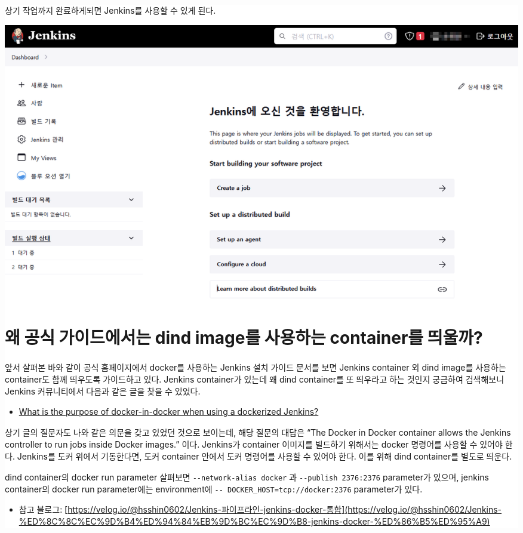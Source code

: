 상기 작업까지 완료하게되면 Jenkins를 사용할 수 있게 된다.

![jenkins-initial-settings-7](jenkins-initial-settings-7.png)

# 왜 공식 가이드에서는 dind image를 사용하는 container를 띄울까?

앞서 살펴본 바와 같이 공식 홈페이지에서 docker를 사용하는 Jenkins 설치 가이드 문서를 보면 Jenkins container 외 dind image를 사용하는 container도 함께 띄우도록 가이드하고 있다. Jenkins container가 있는데 왜 dind container를 또 띄우라고 하는 것인지 궁금하여 검색해보니 Jenkins 커뮤니티에서 다음과 같은 글을 찾을 수 있었다.

- [What is the purpose of docker-in-docker when using a dockerized Jenkins?](https://community.jenkins.io/t/what-is-the-purpose-of-docker-in-docker-when-using-a-dockerized-jenkins/1370)

상기 글의 질문자도 나와 같은 의문을 갖고 있었던 것으로 보이는데, 해당 질문의 대답은 “The Docker in Docker container allows the Jenkins controller to run jobs inside Docker images.” 이다. 
Jenkins가 container 이미지를 빌드하기 위해서는 docker 명령어를 사용할 수 있어야 한다. Jenkins를 도커 위에서 기동한다면, 도커 container 안에서 도커 명령어를 사용할 수 있어야 한다. 이를 위해 dind container를 별도로 띄운다. 

dind container의 docker run parameter 살펴보면 `--network-alias docker` 과 `--publish 2376:2376` parameter가 있으며, jenkins container의 docker run parameter에는 environment에 `-- DOCKER_HOST=tcp://docker:2376` parameter가 있다. 

- 참고 블로그: [https://velog.io/@hsshin0602/Jenkins-파이프라인-jenkins-docker-통합](https://velog.io/@hsshin0602/Jenkins-%ED%8C%8C%EC%9D%B4%ED%94%84%EB%9D%BC%EC%9D%B8-jenkins-docker-%ED%86%B5%ED%95%A9)
